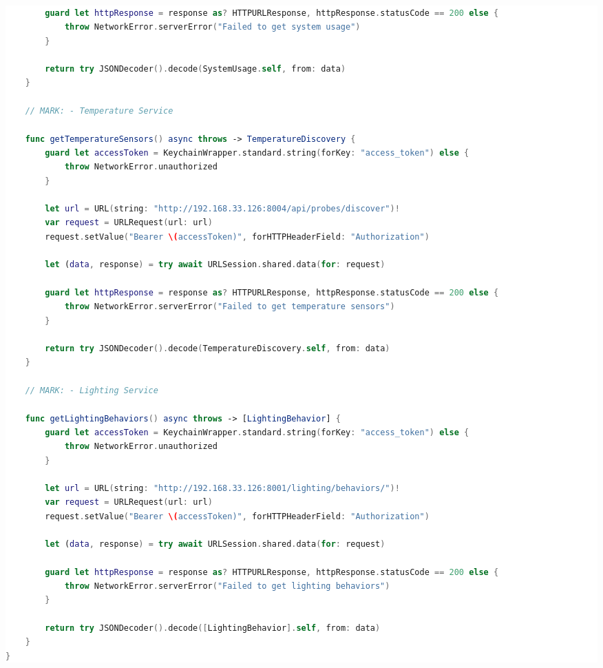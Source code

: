 ```swift
        guard let httpResponse = response as? HTTPURLResponse, httpResponse.statusCode == 200 else {
            throw NetworkError.serverError("Failed to get system usage")
        }
        
        return try JSONDecoder().decode(SystemUsage.self, from: data)
    }
    
    // MARK: - Temperature Service
    
    func getTemperatureSensors() async throws -> TemperatureDiscovery {
        guard let accessToken = KeychainWrapper.standard.string(forKey: "access_token") else {
            throw NetworkError.unauthorized
        }
        
        let url = URL(string: "http://192.168.33.126:8004/api/probes/discover")!
        var request = URLRequest(url: url)
        request.setValue("Bearer \(accessToken)", forHTTPHeaderField: "Authorization")
        
        let (data, response) = try await URLSession.shared.data(for: request)
        
        guard let httpResponse = response as? HTTPURLResponse, httpResponse.statusCode == 200 else {
            throw NetworkError.serverError("Failed to get temperature sensors")
        }
        
        return try JSONDecoder().decode(TemperatureDiscovery.self, from: data)
    }
    
    // MARK: - Lighting Service
    
    func getLightingBehaviors() async throws -> [LightingBehavior] {
        guard let accessToken = KeychainWrapper.standard.string(forKey: "access_token") else {
            throw NetworkError.unauthorized
        }
        
        let url = URL(string: "http://192.168.33.126:8001/lighting/behaviors/")!
        var request = URLRequest(url: url)
        request.setValue("Bearer \(accessToken)", forHTTPHeaderField: "Authorization")
        
        let (data, response) = try await URLSession.shared.data(for: request)
        
        guard let httpResponse = response as? HTTPURLResponse, httpResponse.statusCode == 200 else {
            throw NetworkError.serverError("Failed to get lighting behaviors")
        }
        
        return try JSONDecoder().decode([LightingBehavior].self, from: data)
    }
}
```

